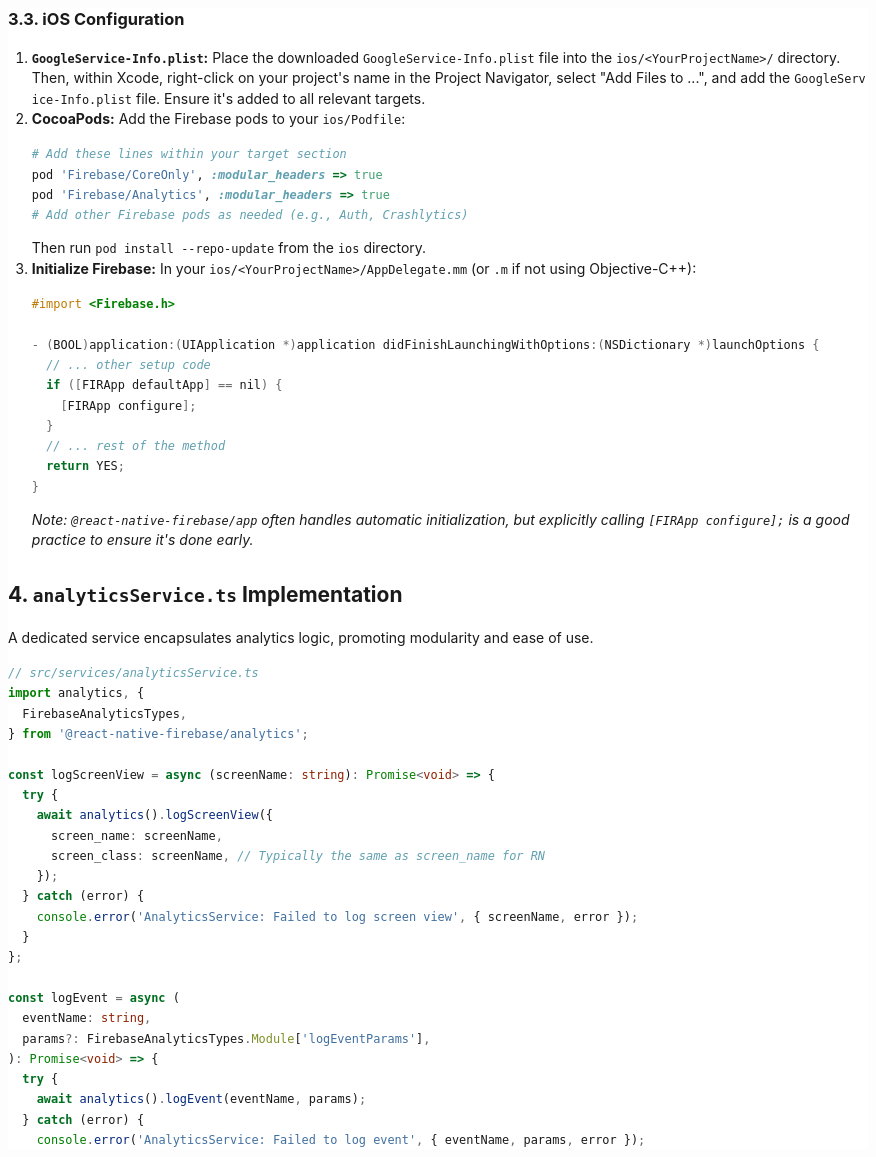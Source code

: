 ### 3.3. iOS Configuration
1.  **`GoogleService-Info.plist`:** Place the downloaded `GoogleService-Info.plist` file into the `ios/<YourProjectName>/` directory. Then, within Xcode, right-click on your project's name in the Project Navigator, select "Add Files to <YourProjectName>...", and add the `GoogleService-Info.plist` file. Ensure it's added to all relevant targets.
2.  **CocoaPods:** Add the Firebase pods to your `ios/Podfile`:
    ```ruby
    # Add these lines within your target section
    pod 'Firebase/CoreOnly', :modular_headers => true
    pod 'Firebase/Analytics', :modular_headers => true
    # Add other Firebase pods as needed (e.g., Auth, Crashlytics)
    ```
    Then run `pod install --repo-update` from the `ios` directory.
3.  **Initialize Firebase:** In your `ios/<YourProjectName>/AppDelegate.mm` (or `.m` if not using Objective-C++):
    ```objectivec
    #import <Firebase.h>

    - (BOOL)application:(UIApplication *)application didFinishLaunchingWithOptions:(NSDictionary *)launchOptions {
      // ... other setup code
      if ([FIRApp defaultApp] == nil) {
        [FIRApp configure];
      }
      // ... rest of the method
      return YES;
    }
    ```
    *Note: `@react-native-firebase/app` often handles automatic initialization, but explicitly calling `[FIRApp configure];` is a good practice to ensure it's done early.* 

## 4. `analyticsService.ts` Implementation

A dedicated service encapsulates analytics logic, promoting modularity and ease of use.

```typescript
// src/services/analyticsService.ts
import analytics, {
  FirebaseAnalyticsTypes,
} from '@react-native-firebase/analytics';

const logScreenView = async (screenName: string): Promise<void> => {
  try {
    await analytics().logScreenView({
      screen_name: screenName,
      screen_class: screenName, // Typically the same as screen_name for RN
    });
  } catch (error) {
    console.error('AnalyticsService: Failed to log screen view', { screenName, error });
  }
};

const logEvent = async (
  eventName: string,
  params?: FirebaseAnalyticsTypes.Module['logEventParams'],
): Promise<void> => {
  try {
    await analytics().logEvent(eventName, params);
  } catch (error) {
    console.error('AnalyticsService: Failed to log event', { eventName, params, error });
```